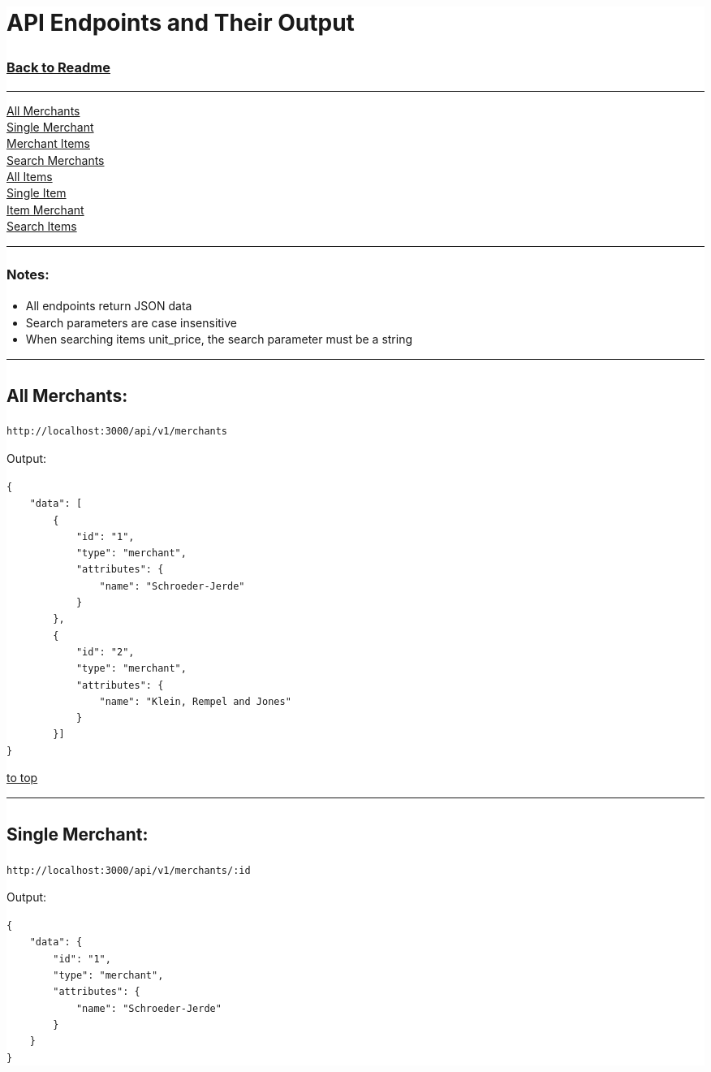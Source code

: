 # API Endpoints and Their Output
### [Back to Readme](./README.md)
____
[All Merchants](#all-merchants)  
[Single Merchant](#single-merchant)  
[Merchant Items](#merchant-items)  
[Search Merchants](#search-merchants)  
[All Items](#all-items)  
[Single Item](#single-item)  
[Item Merchant](#item-merchant)  
[Search Items](#search-items)  
___
### Notes:
- All endpoints return JSON data
- Search parameters are case insensitive
- When searching items unit_price, the search parameter must be a string
___
## All Merchants:
```
http://localhost:3000/api/v1/merchants
```
Output:
```
{
    "data": [
        {
            "id": "1",
            "type": "merchant",
            "attributes": {
                "name": "Schroeder-Jerde"
            }
        },
        {
            "id": "2",
            "type": "merchant",
            "attributes": {
                "name": "Klein, Rempel and Jones"
            }
        }]
}
```
[to top](#api-endpoints-and-their-output)
___

## Single Merchant:
```
http://localhost:3000/api/v1/merchants/:id
```
Output:
```
{
    "data": {
        "id": "1",
        "type": "merchant",
        "attributes": {
            "name": "Schroeder-Jerde"
        }
    }
}
```